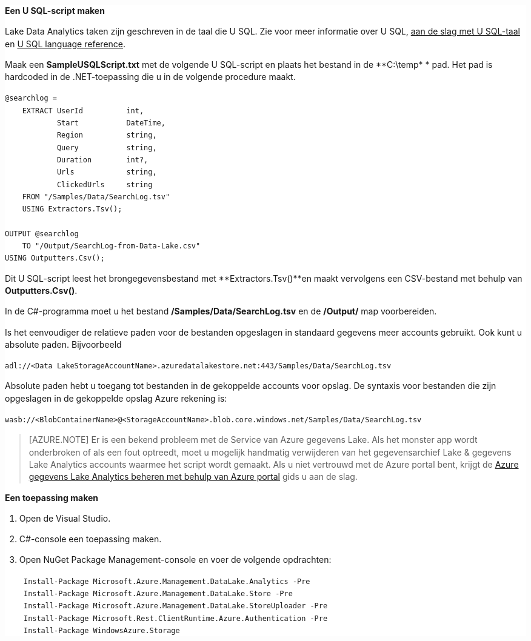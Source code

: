 **Een U SQL-script maken**

Lake Data Analytics taken zijn geschreven in de taal die U SQL. Zie voor meer informatie over U SQL, [aan de slag met U SQL-taal](data-lake-analytics-u-sql-get-started.md) en [U SQL language reference](http://go.microsoft.com/fwlink/?LinkId=691348).

Maak een **SampleUSQLScript.txt** met de volgende U SQL-script en plaats het bestand in de **C:\temp\* * pad.  Het pad is hardcoded in de .NET-toepassing die u in de volgende procedure maakt.  

    @searchlog =
        EXTRACT UserId          int,
                Start           DateTime,
                Region          string,
                Query           string,
                Duration        int?,
                Urls            string,
                ClickedUrls     string
        FROM "/Samples/Data/SearchLog.tsv"
        USING Extractors.Tsv();
    
    OUTPUT @searchlog   
        TO "/Output/SearchLog-from-Data-Lake.csv"
    USING Outputters.Csv();

Dit U SQL-script leest het brongegevensbestand met **Extractors.Tsv()**en maakt vervolgens een CSV-bestand met behulp van **Outputters.Csv()**. 

In de C#-programma moet u het bestand **/Samples/Data/SearchLog.tsv** en de **/Output/** map voorbereiden.    

Is het eenvoudiger de relatieve paden voor de bestanden opgeslagen in standaard gegevens meer accounts gebruikt. Ook kunt u absolute paden.  Bijvoorbeeld 

    adl://<Data LakeStorageAccountName>.azuredatalakestore.net:443/Samples/Data/SearchLog.tsv
    
Absolute paden hebt u toegang tot bestanden in de gekoppelde accounts voor opslag.  De syntaxis voor bestanden die zijn opgeslagen in de gekoppelde opslag Azure rekening is:

    wasb://<BlobContainerName>@<StorageAccountName>.blob.core.windows.net/Samples/Data/SearchLog.tsv

>[AZURE.NOTE] Er is een bekend probleem met de Service van Azure gegevens Lake.  Als het monster app wordt onderbroken of als een fout optreedt, moet u mogelijk handmatig verwijderen van het gegevensarchief Lake & gegevens Lake Analytics accounts waarmee het script wordt gemaakt.  Als u niet vertrouwd met de Azure portal bent, krijgt de [Azure gegevens Lake Analytics beheren met behulp van Azure portal](data-lake-analytics-manage-use-portal.md) gids u aan de slag.       

**Een toepassing maken**

1. Open de Visual Studio.
2. C#-console een toepassing maken.
3. Open NuGet Package Management-console en voer de volgende opdrachten:

        Install-Package Microsoft.Azure.Management.DataLake.Analytics -Pre
        Install-Package Microsoft.Azure.Management.DataLake.Store -Pre
        Install-Package Microsoft.Azure.Management.DataLake.StoreUploader -Pre
        Install-Package Microsoft.Rest.ClientRuntime.Azure.Authentication -Pre
        Install-Package WindowsAzure.Storage
